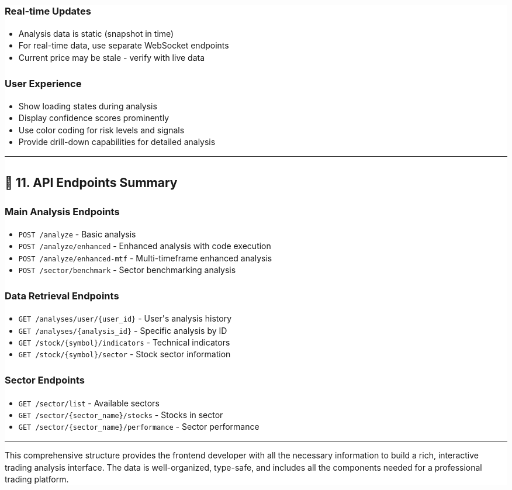 ### **Real-time Updates**
- Analysis data is static (snapshot in time)
- For real-time data, use separate WebSocket endpoints
- Current price may be stale - verify with live data

### **User Experience**
- Show loading states during analysis
- Display confidence scores prominently
- Use color coding for risk levels and signals
- Provide drill-down capabilities for detailed analysis

---

## 🎯 **11. API Endpoints Summary**

### **Main Analysis Endpoints**
- `POST /analyze` - Basic analysis
- `POST /analyze/enhanced` - Enhanced analysis with code execution
- `POST /analyze/enhanced-mtf` - Multi-timeframe enhanced analysis
- `POST /sector/benchmark` - Sector benchmarking analysis

### **Data Retrieval Endpoints**
- `GET /analyses/user/{user_id}` - User's analysis history
- `GET /analyses/{analysis_id}` - Specific analysis by ID
- `GET /stock/{symbol}/indicators` - Technical indicators
- `GET /stock/{symbol}/sector` - Stock sector information

### **Sector Endpoints**
- `GET /sector/list` - Available sectors
- `GET /sector/{sector_name}/stocks` - Stocks in sector
- `GET /sector/{sector_name}/performance` - Sector performance

---

This comprehensive structure provides the frontend developer with all the necessary information to build a rich, interactive trading analysis interface. The data is well-organized, type-safe, and includes all the components needed for a professional trading platform. 